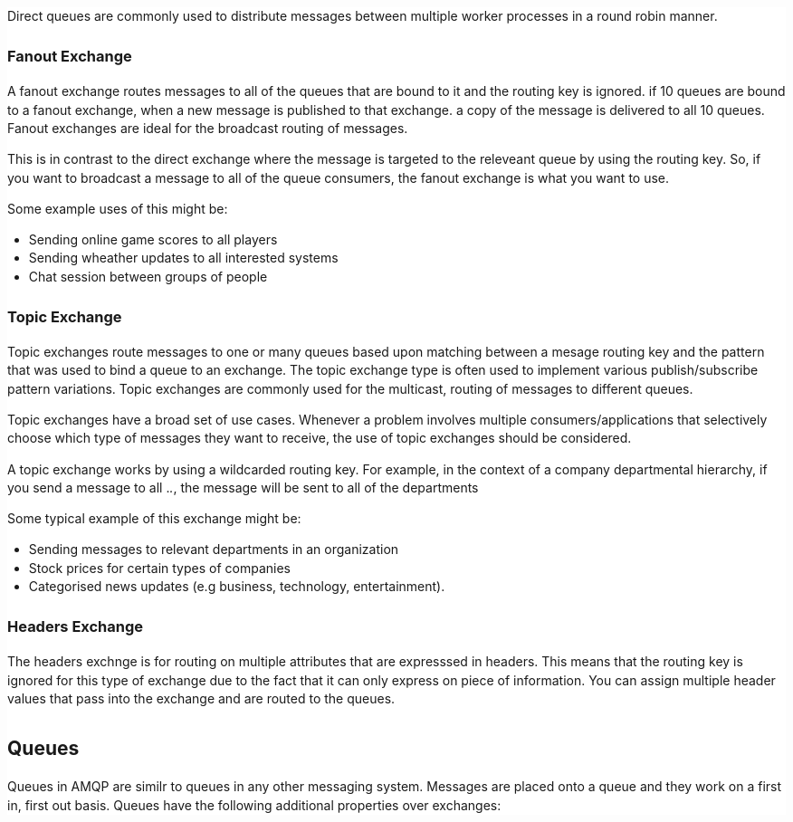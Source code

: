 Direct queues are commonly used to distribute messages between multiple worker processes in
a round robin manner.  

### Fanout Exchange

A fanout exchange routes messages to all of the queues that are bound to it and
the routing key is ignored. if 10 queues are bound to a fanout exchange, when a new
message is published to that exchange. a copy of the message is delivered to all 10 queues.
Fanout exchanges are ideal for the broadcast routing of messages.

This is in contrast to the direct exchange where the message is targeted to the releveant
queue by using the routing key. So, if you want to broadcast a message to all of the queue
consumers, the fanout exchange is what you want to use.

Some example uses of this might be:

- Sending online game scores to all players
- Sending wheather updates to all interested systems
- Chat session between groups of people

### Topic Exchange

Topic exchanges route messages to one or many queues based upon matching between
a mesage routing key and the pattern that was used to bind a queue to an exchange.
The topic exchange type is often used to implement various publish/subscribe pattern
variations. Topic exchanges are commonly used for the multicast, routing of messages
to different queues.

Topic exchanges have a broad set of use cases. Whenever a problem involves multiple
consumers/applications that selectively choose which type of messages they want to receive,
the use of topic exchanges should be considered.

A topic exchange works by using a wildcarded routing key. For example, in the context of a
company departmental hierarchy, if you send a message to all .*.*, the message will be sent
to all of the departments

Some typical example of this exchange might be:

- Sending messages to relevant departments in an organization
- Stock prices for certain types of companies
- Categorised news updates (e.g business, technology, entertainment).

### Headers Exchange

The headers exchnge is for routing on multiple attributes that are expresssed in headers.
This means that the routing key is ignored for this type of exchange due to the fact that
it can only express on piece of information. You can assign multiple header values that pass
into the exchange and are routed to the queues.


## Queues

Queues in AMQP are similr to queues in any other messaging system. Messages are placed
onto a queue and they work on a first in, first out basis. Queues have the following
additional properties over exchanges:
